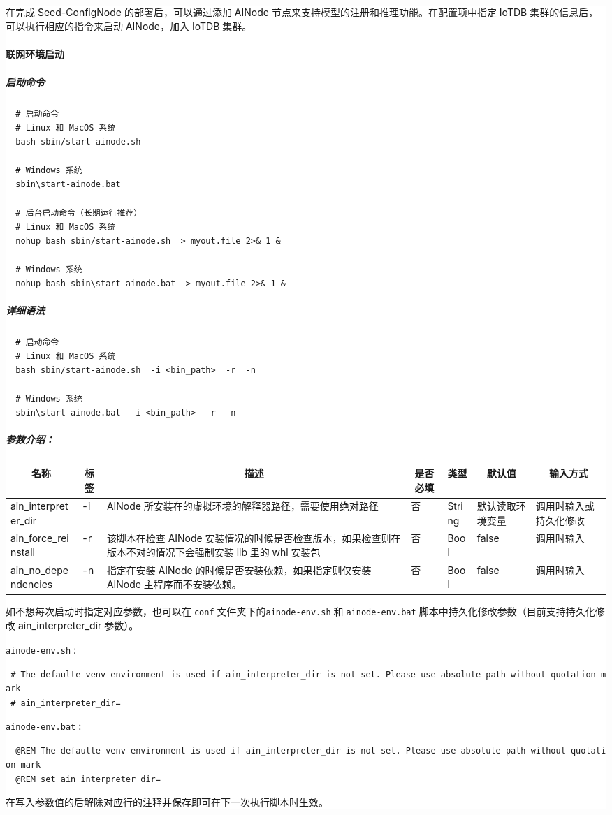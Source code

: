  在完成 Seed-ConfigNode 的部署后，可以通过添加 AINode 节点来支持模型的注册和推理功能。在配置项中指定 IoTDB 集群的信息后，可以执行相应的指令来启动 AINode，加入 IoTDB 集群。  

#### 联网环境启动

##### 启动命令

```shell
  # 启动命令
  # Linux 和 MacOS 系统
  bash sbin/start-ainode.sh  

  # Windows 系统
  sbin\start-ainode.bat  

  # 后台启动命令（长期运行推荐）
  # Linux 和 MacOS 系统
  nohup bash sbin/start-ainode.sh  > myout.file 2>& 1 &

  # Windows 系统
  nohup bash sbin\start-ainode.bat  > myout.file 2>& 1 &
  ```

##### 详细语法

```shell
  # 启动命令
  # Linux 和 MacOS 系统
  bash sbin/start-ainode.sh  -i <bin_path>  -r  -n

  # Windows 系统
  sbin\start-ainode.bat  -i <bin_path>  -r  -n
  ```

##### 参数介绍：

| **名称**                | **标签** | **描述**                                                         | **是否必填** | **类型**   | **默认值**           | **输入方式**               |
| ------------------- | ---- | ------------------------------------------------------------ | -------- | ------ | ---------------- | ---------------------- |
| ain_interpreter_dir | -i   | AINode 所安装在的虚拟环境的解释器路径，需要使用绝对路径      | 否       | String | 默认读取环境变量 | 调用时输入或持久化修改 |
| ain_force_reinstall | -r   | 该脚本在检查 AINode 安装情况的时候是否检查版本，如果检查则在版本不对的情况下会强制安装 lib 里的 whl 安装包 | 否       | Bool   | false            | 调用时输入             |
| ain_no_dependencies | -n   | 指定在安装 AINode 的时候是否安装依赖，如果指定则仅安装 AINode 主程序而不安装依赖。 | 否       | Bool   | false            | 调用时输入             |
 
 如不想每次启动时指定对应参数，也可以在 `conf` 文件夹下的`ainode-env.sh` 和 `ainode-env.bat` 脚本中持久化修改参数（目前支持持久化修改 ain_interpreter_dir 参数）。
 
 `ainode-env.sh` : 
 ```shell
  # The defaulte venv environment is used if ain_interpreter_dir is not set. Please use absolute path without quotation mark
  # ain_interpreter_dir=
  ```
  `ainode-env.bat` : 
```shell
  @REM The defaulte venv environment is used if ain_interpreter_dir is not set. Please use absolute path without quotation mark
  @REM set ain_interpreter_dir=
  ```
  在写入参数值的后解除对应行的注释并保存即可在下一次执行脚本时生效。
